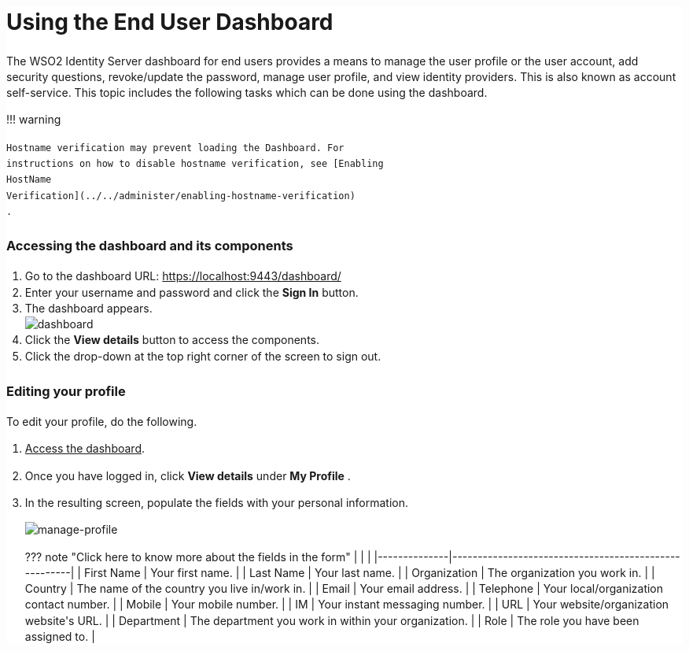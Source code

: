 # Using the End User Dashboard

The WSO2 Identity Server dashboard for end users provides a means to
manage the user profile or the user account, add security questions,
revoke/update the password, manage user profile, and view identity
providers. This is also known as account self-service. This topic
includes the following tasks which can be done using the dashboard.

!!! warning
    
    Hostname verification may prevent loading the Dashboard. For
    instructions on how to disable hostname verification, see [Enabling
    HostName
    Verification](../../administer/enabling-hostname-verification)
    .
    

### Accessing the dashboard and its components

1.  Go to the dashboard URL: <https://localhost:9443/dashboard/>
2.  Enter your username and password and click the **Sign In** button.
3.  The dashboard appears.  
    ![dashboard](../assets/img/using-wso2-identity-server/dashboard.png) 
4.  Click the **View details** button to access the components.
5.  Click the drop-down at the top right corner of the screen to sign
    out.

### Editing your profile

To edit your profile, do the following.

1.  [Access the dashboard](#accessing-the-dashboard-and-its-components).
2.  Once you have logged in, click **View details** under **My Profile**
    .
3.  In the resulting screen, populate the fields with your personal
    information.  

    ![manage-profile](../assets/img/using-wso2-identity-server/manage-profile.png) 

    ??? note "Click here to know more about the fields in the form"
        |              |                                                      |
        |--------------|------------------------------------------------------|
        | First Name   | Your first name.                                     |
        | Last Name    | Your last name.                                      |
        | Organization | The organization you work in.                        |
        | Country      | The name of the country you live in/work in.         |
        | Email        | Your email address.                                  |
        | Telephone    | Your local/organization contact number.              |
        | Mobile       | Your mobile number.                                  |
        | IM           | Your instant messaging number.                       |
        | URL          | Your website/organization website's URL.             |
        | Department   | The department you work in within your organization. |
        | Role         | The role you have been assigned to.                  |
